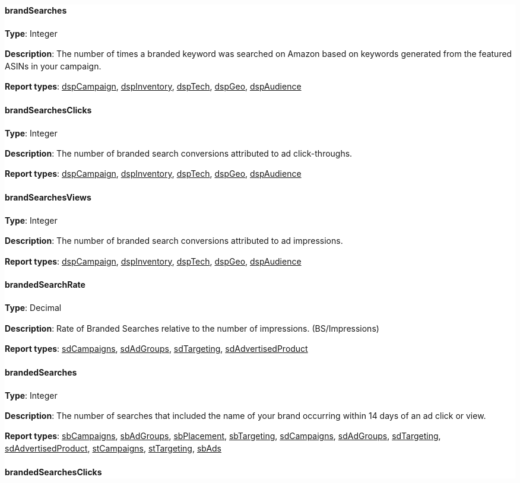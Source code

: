 #### brandSearches

**Type**: Integer

**Description**: The number of times a branded keyword was searched on Amazon based on keywords generated from the featured ASINs in your campaign.

**Report types**: [dspCampaign](guides/reporting/v3/report-types/campaign), [dspInventory](guides/reporting/v3/report-types/inventory), [dspTech](guides/reporting/v3/report-types/tech), [dspGeo](guides/reporting/v3/report-types/geo), [dspAudience](guides/reporting/v3/report-types/audience)

#### brandSearchesClicks

**Type**: Integer

**Description**: The number of branded search conversions attributed to ad click-throughs.

**Report types**: [dspCampaign](guides/reporting/v3/report-types/campaign), [dspInventory](guides/reporting/v3/report-types/inventory), [dspTech](guides/reporting/v3/report-types/tech), [dspGeo](guides/reporting/v3/report-types/geo), [dspAudience](guides/reporting/v3/report-types/audience)

#### brandSearchesViews

**Type**: Integer

**Description**: The number of branded search conversions attributed to ad impressions.

**Report types**: [dspCampaign](guides/reporting/v3/report-types/campaign), [dspInventory](guides/reporting/v3/report-types/inventory), [dspTech](guides/reporting/v3/report-types/tech), [dspGeo](guides/reporting/v3/report-types/geo), [dspAudience](guides/reporting/v3/report-types/audience)

#### brandedSearchRate

**Type**: Decimal

**Description**: Rate of Branded Searches relative to the number of impressions. (BS/Impressions)

**Report types**: [sdCampaigns](guides/reporting/v3/report-types/campaign), [sdAdGroups](guides/reporting/v3/report-types/ad-group), [sdTargeting](guides/reporting/v3/report-types/targeting), [sdAdvertisedProduct](guides/reporting/v3/report-types/advertised-product)

#### brandedSearches

**Type**: Integer

**Description**: The number of searches that included the name of your brand occurring within 14 days of an ad click or view.

**Report types**: [sbCampaigns](guides/reporting/v3/report-types/campaign), [sbAdGroups](guides/reporting/v3/report-types/ad-group), [sbPlacement](guides/reporting/v3/report-types/placement), [sbTargeting](guides/reporting/v3/report-types/targeting), [sdCampaigns](guides/reporting/v3/report-types/campaign), [sdAdGroups](guides/reporting/v3/report-types/ad-group), [sdTargeting](guides/reporting/v3/report-types/targeting), [sdAdvertisedProduct](guides/reporting/v3/report-types/advertised-product), [stCampaigns](guides/reporting/v3/report-types/campaign), [stTargeting](guides/reporting/v3/report-types/targeting), [sbAds](guides/reporting/v3/report-types/ad)

#### brandedSearchesClicks
